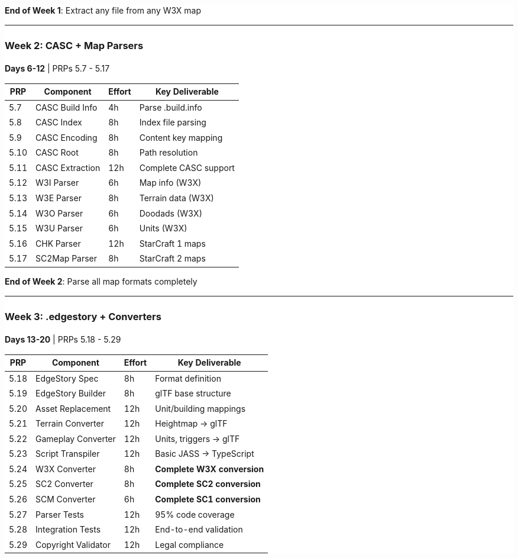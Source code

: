 **End of Week 1**: Extract any file from any W3X map

---

### Week 2: CASC + Map Parsers
**Days 6-12** | PRPs 5.7 - 5.17

| PRP | Component | Effort | Key Deliverable |
|-----|-----------|--------|-----------------|
| 5.7 | CASC Build Info | 4h | Parse .build.info |
| 5.8 | CASC Index | 8h | Index file parsing |
| 5.9 | CASC Encoding | 8h | Content key mapping |
| 5.10 | CASC Root | 8h | Path resolution |
| 5.11 | CASC Extraction | 12h | Complete CASC support |
| 5.12 | W3I Parser | 6h | Map info (W3X) |
| 5.13 | W3E Parser | 8h | Terrain data (W3X) |
| 5.14 | W3O Parser | 6h | Doodads (W3X) |
| 5.15 | W3U Parser | 6h | Units (W3X) |
| 5.16 | CHK Parser | 12h | StarCraft 1 maps |
| 5.17 | SC2Map Parser | 8h | StarCraft 2 maps |

**End of Week 2**: Parse all map formats completely

---

### Week 3: .edgestory + Converters
**Days 13-20** | PRPs 5.18 - 5.29

| PRP | Component | Effort | Key Deliverable |
|-----|-----------|--------|-----------------|
| 5.18 | EdgeStory Spec | 8h | Format definition |
| 5.19 | EdgeStory Builder | 8h | glTF base structure |
| 5.20 | Asset Replacement | 12h | Unit/building mappings |
| 5.21 | Terrain Converter | 12h | Heightmap → glTF |
| 5.22 | Gameplay Converter | 12h | Units, triggers → glTF |
| 5.23 | Script Transpiler | 12h | Basic JASS → TypeScript |
| 5.24 | W3X Converter | 8h | **Complete W3X conversion** |
| 5.25 | SC2 Converter | 8h | **Complete SC2 conversion** |
| 5.26 | SCM Converter | 6h | **Complete SC1 conversion** |
| 5.27 | Parser Tests | 12h | 95% code coverage |
| 5.28 | Integration Tests | 12h | End-to-end validation |
| 5.29 | Copyright Validator | 12h | Legal compliance |
